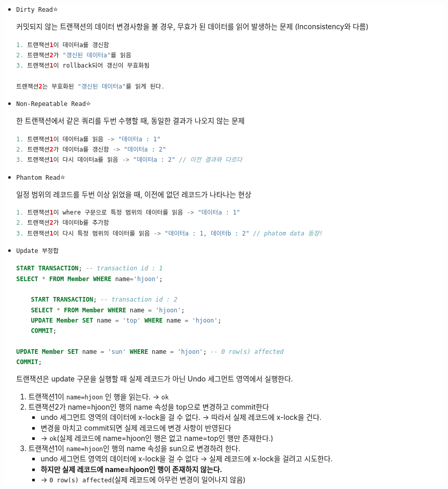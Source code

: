 - `Dirty Read`⭐
    
    커밋되지 않는 트랜잭션의 데이터 변경사항을 볼 경우, 무효가 된 데이터를 읽어 발생하는 문제 (Inconsistency와 다름)
    
    ```java
    1. 트랜잭션1이 데이터a를 갱신함
    2. 트랜잭션2가 "갱신된 데이터a"를 읽음
    3. 트랜잭션1이 rollback되어 갱신이 무효화됨
    
    트랜잭션2는 무효화된 "갱신된 데이터a"를 읽게 된다.
    ```
    
- `Non-Repeatable Read`⭐
    
    한 트랜잭션에서 같은 쿼리를 두번 수행할 때, 동일한 결과가 나오지 않는 문제
    
    ```java
    1. 트랜잭션1이 데이터a를 읽음 -> "데이터a : 1"
    2. 트랜잭션2가 데이터a를 갱신함 -> "데이터a : 2"
    3. 트랜잭션1이 다시 데이터a를 읽음 -> "데이터a : 2" // 이전 결과와 다르다
    ```
    
- `Phantom Read`⭐
    
    일정 범위의 레코드를 두번 이상 읽었을 때, 이전에 없던 레코드가 나타나는 현상
    
    ```java
    1. 트랜잭션1이 where 구문으로 특정 범위의 데이터를 읽음 -> "데이터a : 1"
    2. 트랜잭션2가 데이터b를 추가함
    3. 트랜잭션1이 다시 특정 범위의 데이터를 읽음 -> "데이터a : 1, 데이터b : 2" // phatom data 등장!
    ```
    
- `Update 부정합`
    
    ```sql
    START TRANSACTION; -- transaction id : 1
    SELECT * FROM Member WHERE name='hjoon';
    
        START TRANSACTION; -- transaction id : 2
        SELECT * FROM Member WHERE name = 'hjoon';
        UPDATE Member SET name = 'top' WHERE name = 'hjoon';
        COMMIT;
    
    UPDATE Member SET name = 'sun' WHERE name = 'hjoon'; -- 0 row(s) affected
    COMMIT;
    ```
    
    트랜잭션은 update 구문을 실행할 때 실제 레코드가 아닌 Undo 세그먼트 영역에서 실행한다.
    
    1. 트랜잭션1이 `name=hjoon` 인 행을 읽는다. → `ok`
    2. 트랜잭션2가 name=hjoon인 행의 name 속성을 top으로 변경하고 commit한다
        - undo 세그먼트 영역의 데이터에 x-lock을 걸 수 없다. → 따라서 실제 레코드에 x-lock을 건다.
        - 변경을 마치고 commit되면 실제 레코드에 변경 사항이 반영된다
        - → `ok`(실제 레코드에 name=hjoon인 행은 없고 name=top인 행만 존재한다.)
    3. 트랜잭션1이 `name=hjoon`인 행의 name 속성을 sun으로 변경하려 한다. 
        - undo 세그먼트 영역의 데이터에 x-lock을 걸 수 없다 → 실제 레코드에 x-lock을 걸려고 시도한다.
        - **하지만 실제 레코드에 name=hjoon인 행이 존재하지 않는다.**
        - → `0 row(s) affected`(실제 레코드에 아무런 변경이 일어나지 않음)
